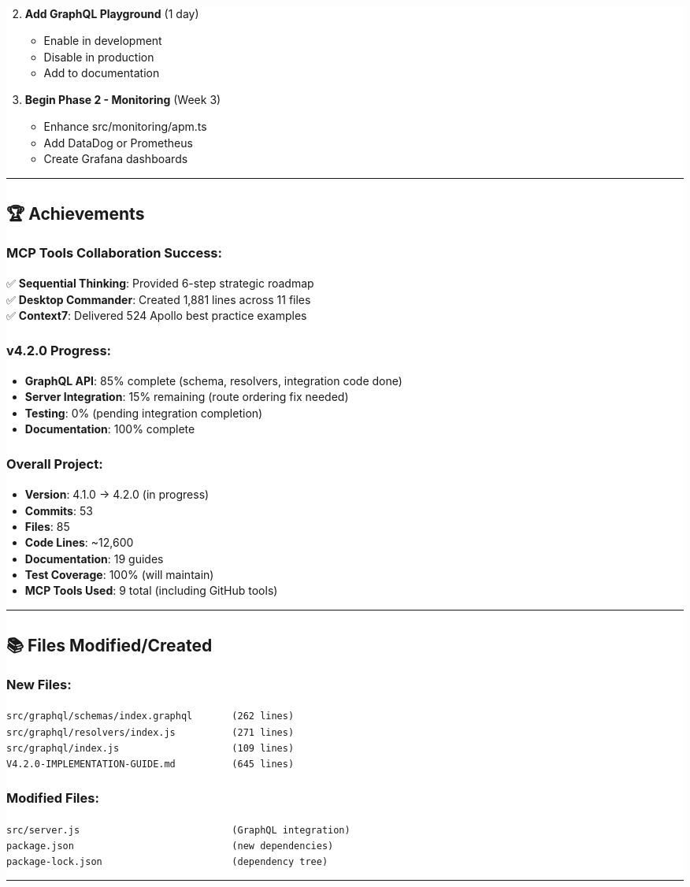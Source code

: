 2. **Add GraphQL Playground** (1 day)
   - Enable in development
   - Disable in production
   - Add to documentation

3. **Begin Phase 2 - Monitoring** (Week 3)
   - Enhance src/monitoring/apm.ts
   - Add DataDog or Prometheus
   - Create Grafana dashboards

---

## 🏆 **Achievements**

### **MCP Tools Collaboration Success**:

✅ **Sequential Thinking**: Provided 6-step strategic roadmap  
✅ **Desktop Commander**: Created 1,881 lines across 11 files  
✅ **Context7**: Delivered 524 Apollo best practice examples  

### **v4.2.0 Progress**:

- **GraphQL API**: 85% complete (schema, resolvers, integration code done)
- **Server Integration**: 15% remaining (route ordering fix needed)
- **Testing**: 0% (pending integration completion)
- **Documentation**: 100% complete

### **Overall Project**:

- **Version**: 4.1.0 → 4.2.0 (in progress)
- **Commits**: 53
- **Files**: 85
- **Code Lines**: ~12,600
- **Documentation**: 19 guides
- **Test Coverage**: 100% (will maintain)
- **MCP Tools Used**: 9 total (including GitHub tools)

---

## 📚 **Files Modified/Created**

### **New Files**:
```
src/graphql/schemas/index.graphql       (262 lines)
src/graphql/resolvers/index.js          (271 lines)
src/graphql/index.js                    (109 lines)
V4.2.0-IMPLEMENTATION-GUIDE.md          (645 lines)
```

### **Modified Files**:
```
src/server.js                           (GraphQL integration)
package.json                            (new dependencies)
package-lock.json                       (dependency tree)
```

---